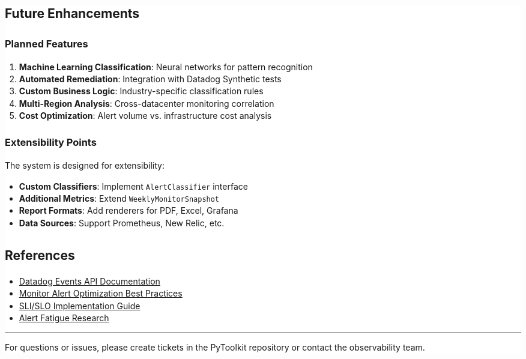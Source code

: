## Future Enhancements

### Planned Features

1. **Machine Learning Classification**: Neural networks for pattern recognition
2. **Automated Remediation**: Integration with Datadog Synthetic tests
3. **Custom Business Logic**: Industry-specific classification rules
4. **Multi-Region Analysis**: Cross-datacenter monitoring correlation
5. **Cost Optimization**: Alert volume vs. infrastructure cost analysis

### Extensibility Points

The system is designed for extensibility:

- **Custom Classifiers**: Implement `AlertClassifier` interface
- **Additional Metrics**: Extend `WeeklyMonitorSnapshot`
- **Report Formats**: Add renderers for PDF, Excel, Grafana
- **Data Sources**: Support Prometheus, New Relic, etc.

## References

- [Datadog Events API Documentation](https://docs.datadoghq.com/api/latest/events/)
- [Monitor Alert Optimization Best Practices](https://docs.datadoghq.com/monitors/guide/)
- [SLI/SLO Implementation Guide](https://sre.google/workbook/implementing-slos/)
- [Alert Fatigue Research](https://www.usenix.org/conference/srecon19americas/presentation/kehoe)

---

For questions or issues, please create tickets in the PyToolkit repository or contact the observability team.